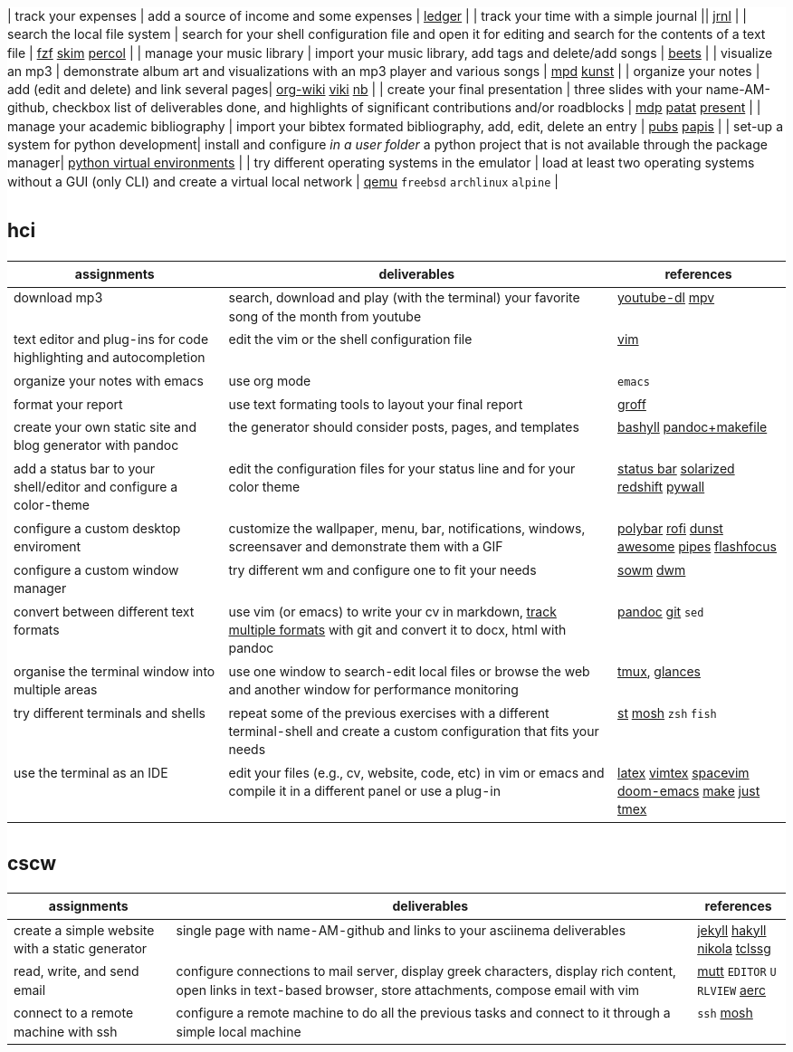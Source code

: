 | track your expenses | add a source of income and some expenses | [ledger](https://github.com/ledger/ledger) |
| track your time with a simple journal || [jrnl](https://github.com/jrnl-org/jrnl) |
| search the local file system | search for your shell configuration file and open it for editing and search for the contents of a text file | [fzf](https://github.com/junegunn/fzf) [skim](https://github.com/lotabout/skim) [percol](https://github.com/mooz/percol) |
| manage your music library | import your music library, add tags and delete/add songs | [beets](https://github.com/beetbox/beets) |
| visualize an mp3 | demonstrate album art and visualizations with an mp3 player and various songs | [mpd](https://github.com/MusicPlayerDaemon/MPD) [kunst](https://github.com/sdushantha/kunst) |
| organize your notes | add (edit and delete) and link several pages| [org-wiki](https://github.com/caiorss/org-wiki) [viki](https://github.com/tomtom/vikibase_vim) [nb](https://github.com/xwmx/nb) |
| create your final presentation | three slides with your name-AM-github, checkbox list of deliverables done, and highlights of significant contributions and/or roadblocks  | [mdp](https://github.com/visit1985/mdp) [patat](https://github.com/jaspervdj/patat) [present](https://github.com/vinayak-mehta/present) |
| manage your academic bibliography | import your bibtex formated bibliography, add, edit, delete an entry | [pubs](https://github.com/pubs/pubs) [papis](https://github.com/papis/papis) |
| set-up a system for python development| install and configure *in a user folder* a python project that is not available through the package manager| [python virtual environments](https://docs.python-guide.org/dev/virtualenvs/) |
| try different operating systems in the emulator | load at least two operating systems without a GUI (only CLI) and create a virtual local network | [qemu](https://www.qemu.org/) `freebsd` `archlinux` `alpine` |


## hci

| assignments | deliverables | references |
| -- | -- | -- |
| download mp3 | search, download and play (with the terminal) your favorite song of the month from youtube | [youtube-dl](https://github.com/ytdl-org/youtube-dl) [mpv](https://github.com/mpv-player/mpv) |
| text editor and plug-ins for code highlighting and autocompletion | edit the vim or the shell configuration file | [vim](https://www.vim.org/) |
| organize your notes with emacs | use org mode | `emacs` |
| format your report | use text formating tools to layout your final report | [groff](https://www.gnu.org/software/groff/manual/html_node/index.html) |
| create your own static site and blog generator with pandoc | the generator should consider posts, pages, and templates | [bashyll](https://github.com/faithanalog/bashyll) [pandoc+makefile](https://tylercipriani.com/blog/2014/05/13/replace-jekyll-with-pandoc-makefile/) |
| add a status bar to your shell/editor and configure a color-theme | edit the configuration files for your status line and for your color theme | [status bar](https://github.com/powerline/powerline) [solarized](https://github.com/altercation/solarized) [redshift](https://github.com/jonls/redshift) [pywall](https://github.com/dylanaraps/pywal) |
| configure a custom desktop enviroment | customize the wallpaper, menu, bar, notifications, windows, screensaver and demonstrate them with a GIF | [polybar](https://github.com/polybar/polybar) [rofi](https://github.com/davatorium/rofi) [dunst](https://github.com/dunst-project/dunst) [awesome](https://github.com/awesomeWM/awesome) [pipes](https://github.com/pipeseroni/pipes.sh) [flashfocus](https://github.com/fennerm/flashfocus) |
| configure a custom window manager | try different wm and configure one to fit your needs| [sowm](https://github.com/dylanaraps/sowm) [dwm](https://dwm.suckless.org/) |
| convert between different text formats | use vim (or emacs) to write your cv in markdown, [track multiple formats](https://tex.stackexchange.com/questions/103244/git-latex-and-branches-workflow) with git and convert it to docx, html with pandoc | [pandoc](https://pandoc.org/) [git](https://en.wikipedia.org/wiki/Git) `sed` |
| organise the terminal window into multiple areas | use one window to search-edit local files or browse the web and another window for performance monitoring  | [tmux](https://en.wikipedia.org/wiki/Tmux), [glances](https://github.com/nicolargo/glances) |
| try different terminals and shells | repeat some of the previous exercises with a different terminal-shell and create a custom configuration that fits your needs | [st](https://github.com/LukeSmithxyz/st) [mosh](https://github.com/mobile-shell/mosh) `zsh` `fish` |
| use the terminal as an IDE | edit your files (e.g., cv, website, code, etc) in vim or emacs and compile it in a different panel or use a plug-in | [latex](https://www.latex-project.org/) [vimtex](https://github.com/lervag/vimtex) [spacevim](https://spacevim.org/) [doom-emacs](https://github.com/hlissner/doom-emacs) [make](https://www.gnu.org/software/make/) [just](https://github.com/casey/just) [tmex](https://github.com/evnp/tmex) |


## cscw

| assignments | deliverables | references |
| -- | -- | -- |
| create a simple website with a static generator | single page with name-AM-github and links to your asciinema deliverables | [jekyll](https://github.com/jekyll/jekyll) [hakyll](https://github.com/jaspervdj/hakyll) [nikola](https://github.com/getnikola/nikola) [tclssg](https://github.com/tclssg/tclssg) |
| read, write, and send email | configure connections to mail server, display greek characters, display rich content, open links in text-based browser, store attachments, compose email with vim | [mutt](http://www.mutt.org/) `EDITOR` `URLVIEW` [aerc](https://aerc-mail.org/) |
| connect to a remote machine with ssh | configure a remote machine to do all the previous tasks and connect to it through a simple local machine | `ssh` [mosh](https://github.com/mobile-shell/mosh)|